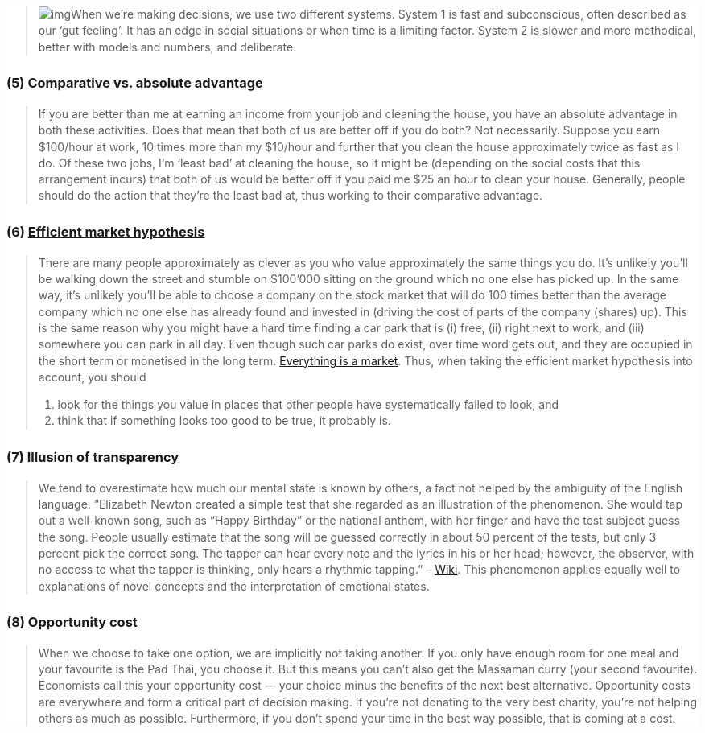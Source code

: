 > ![img](/images/2018/image02-300x263.png)When we’re making decisions, we use two different systems. System 1 is fast and subconscious, often described as our ‘gut feeling’. It has an edge in social situations or when time is a limiting factor. System 2 is slower and more methodical, better with models and numbers, and deliberate.

### (5) [Comparative vs. absolute advantage](http://www.econlib.org/library/Topics/Details/comparativeadvantage.html) 

> If you are better than me at earning an income from your job and cleaning the house, you have an absolute advantage in both these activities. Does that mean that both of us are better off if you do both? Not necessarily. Suppose you earn $100/hour at work, 10 times more than my $10/hour and further that you clean the house approximately twice as fast as I do. Of these two jobs, I’m ‘least bad’ at cleaning the house, so it might be (depending on the social costs that this arrangement incurs) that both of us would be better off if you paid me $25 an hour to clean your house. Generally, people should do the action that they’re the least bad at, thus working to their comparative advantage.

### (6) [Efficient market hypothesis](https://en.wikipedia.org/wiki/Efficient-market_hypothesis) 

> There are many people approximately as clever as you who value approximately the same things you do. It’s unlikely you’ll be walking down the street and stumble on $100’000 sitting on the ground which no one else has picked up. In the same way, it’s unlikely you’ll be able to choose a company on the stock market that will do 100 times better than the average company which no one else has already found and invested in (driving the cost of parts of the company (shares) up). This is the same reason why you might have a hard time finding a car park that is (i) free, (ii) right next to work, and (iii) somewhere you can park in all day. Even though such car parks do exist, over time word gets out, and they are occupied in the short term or monetised in the long term. [Everything is a market](http://marketsineverything.com/). Thus, when taking the efficient market hypothesis into account, you should
>
> 1. look for the things you value in places that other people have systematically failed to look, and
> 2. think that if something looks too good to be true, it probably is.  

### (7) [Illusion of transparency](https://en.wikipedia.org/wiki/Illusion_of_transparency) 

> We tend to overestimate how much our mental state is known by others, a fact not helped by the ambiguity of the English language. “Elizabeth Newton created a simple test that she regarded as an illustration of the phenomenon. She would tap out a well-known song, such as “Happy Birthday” or the national anthem, with her finger and have the test subject guess the song. People usually estimate that the song will be guessed correctly in about 50 percent of the tests, but only 3 percent pick the correct song. The tapper can hear every note and the lyrics in his or her head; however, the observer, with no access to what the tapper is thinking, only hears a rhythmic tapping.” – [Wiki](https://en.wikipedia.org/wiki/Illusion_of_transparency). This phenomenon applies equally well to explanations of novel concepts and the interpretation of emotional states.

### (8) [Opportunity cost](https://en.wikipedia.org/wiki/Opportunity_cost)

> When we choose to take one option, we are implicitly not taking another. If you only have enough room for one meal and your favourite is the Pad Thai, you choose it. But this means you can’t also get the Massaman curry (your second favourite). Economists call this your opportunity cost — your choice minus the benefits of the next best alternative. Opportunity costs are everywhere and form a critical part of decision making. If you’re not donating to the very best charity, you’re not helping others as much as possible. Furthermore, if you don’t spend your time in the best way possible, that is coming at a cost.

